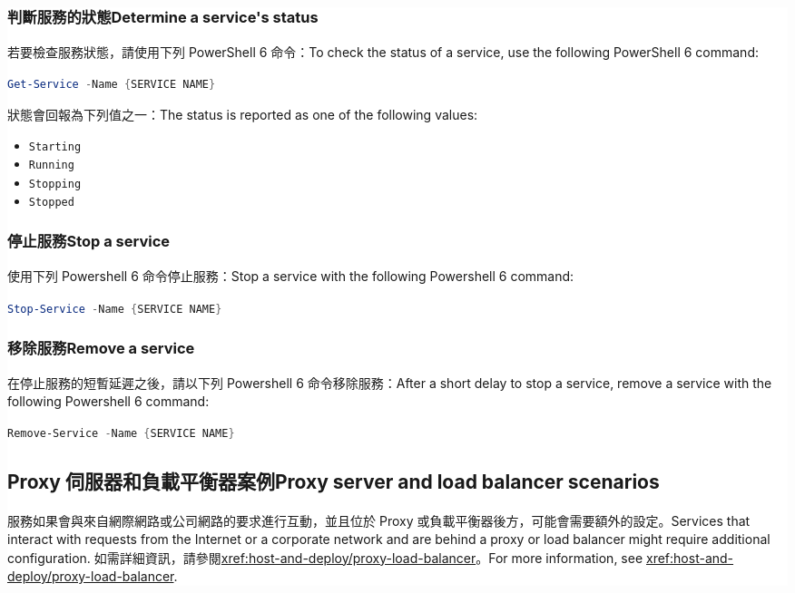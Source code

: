 ### <a name="determine-a-services-status"></a><span data-ttu-id="28bde-190">判斷服務的狀態</span><span class="sxs-lookup"><span data-stu-id="28bde-190">Determine a service's status</span></span>

<span data-ttu-id="28bde-191">若要檢查服務狀態，請使用下列 PowerShell 6 命令：</span><span class="sxs-lookup"><span data-stu-id="28bde-191">To check the status of a service, use the following PowerShell 6 command:</span></span>

```powershell
Get-Service -Name {SERVICE NAME}
```

<span data-ttu-id="28bde-192">狀態會回報為下列值之一：</span><span class="sxs-lookup"><span data-stu-id="28bde-192">The status is reported as one of the following values:</span></span>

* `Starting`
* `Running`
* `Stopping`
* `Stopped`

### <a name="stop-a-service"></a><span data-ttu-id="28bde-193">停止服務</span><span class="sxs-lookup"><span data-stu-id="28bde-193">Stop a service</span></span>

<span data-ttu-id="28bde-194">使用下列 Powershell 6 命令停止服務：</span><span class="sxs-lookup"><span data-stu-id="28bde-194">Stop a service with the following Powershell 6 command:</span></span>

```powershell
Stop-Service -Name {SERVICE NAME}
```

### <a name="remove-a-service"></a><span data-ttu-id="28bde-195">移除服務</span><span class="sxs-lookup"><span data-stu-id="28bde-195">Remove a service</span></span>

<span data-ttu-id="28bde-196">在停止服務的短暫延遲之後，請以下列 Powershell 6 命令移除服務：</span><span class="sxs-lookup"><span data-stu-id="28bde-196">After a short delay to stop a service, remove a service with the following Powershell 6 command:</span></span>

```powershell
Remove-Service -Name {SERVICE NAME}
```

## <a name="proxy-server-and-load-balancer-scenarios"></a><span data-ttu-id="28bde-197">Proxy 伺服器和負載平衡器案例</span><span class="sxs-lookup"><span data-stu-id="28bde-197">Proxy server and load balancer scenarios</span></span>

<span data-ttu-id="28bde-198">服務如果會與來自網際網路或公司網路的要求進行互動，並且位於 Proxy 或負載平衡器後方，可能會需要額外的設定。</span><span class="sxs-lookup"><span data-stu-id="28bde-198">Services that interact with requests from the Internet or a corporate network and are behind a proxy or load balancer might require additional configuration.</span></span> <span data-ttu-id="28bde-199">如需詳細資訊，請參閱<xref:host-and-deploy/proxy-load-balancer>。</span><span class="sxs-lookup"><span data-stu-id="28bde-199">For more information, see <xref:host-and-deploy/proxy-load-balancer>.</span></span>
